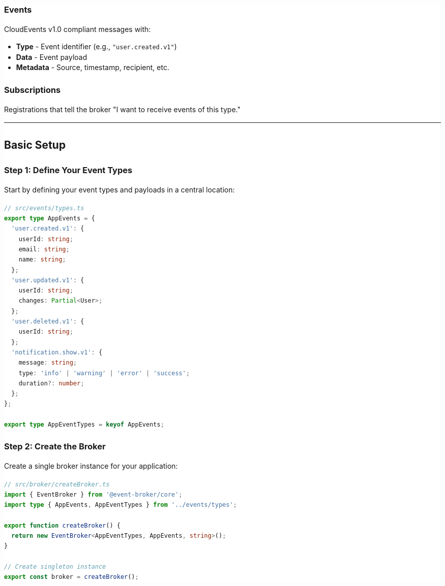### Events

CloudEvents v1.0 compliant messages with:

- **Type** - Event identifier (e.g., `"user.created.v1"`)
- **Data** - Event payload
- **Metadata** - Source, timestamp, recipient, etc.

### Subscriptions

Registrations that tell the broker "I want to receive events of this type."

---

## Basic Setup

### Step 1: Define Your Event Types

Start by defining your event types and payloads in a central location:

```typescript
// src/events/types.ts
export type AppEvents = {
  'user.created.v1': {
    userId: string;
    email: string;
    name: string;
  };
  'user.updated.v1': {
    userId: string;
    changes: Partial<User>;
  };
  'user.deleted.v1': {
    userId: string;
  };
  'notification.show.v1': {
    message: string;
    type: 'info' | 'warning' | 'error' | 'success';
    duration?: number;
  };
};

export type AppEventTypes = keyof AppEvents;
```

### Step 2: Create the Broker

Create a single broker instance for your application:

```typescript
// src/broker/createBroker.ts
import { EventBroker } from '@event-broker/core';
import type { AppEvents, AppEventTypes } from '../events/types';

export function createBroker() {
  return new EventBroker<AppEventTypes, AppEvents, string>();
}

// Create singleton instance
export const broker = createBroker();
```
